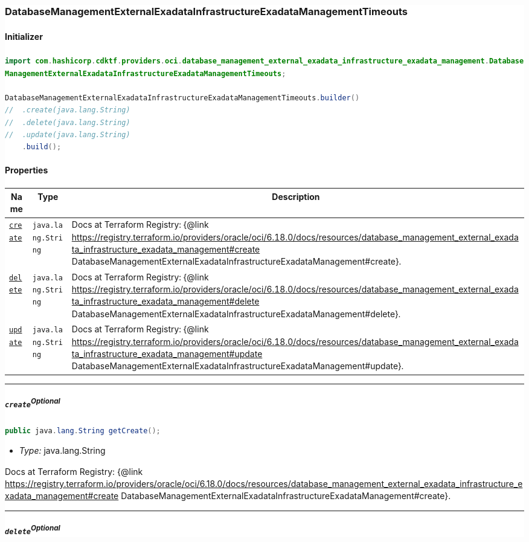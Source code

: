 
### DatabaseManagementExternalExadataInfrastructureExadataManagementTimeouts <a name="DatabaseManagementExternalExadataInfrastructureExadataManagementTimeouts" id="rhizo-co-terraform-provider-oci.databaseManagementExternalExadataInfrastructureExadataManagement.DatabaseManagementExternalExadataInfrastructureExadataManagementTimeouts"></a>

#### Initializer <a name="Initializer" id="rhizo-co-terraform-provider-oci.databaseManagementExternalExadataInfrastructureExadataManagement.DatabaseManagementExternalExadataInfrastructureExadataManagementTimeouts.Initializer"></a>

```java
import com.hashicorp.cdktf.providers.oci.database_management_external_exadata_infrastructure_exadata_management.DatabaseManagementExternalExadataInfrastructureExadataManagementTimeouts;

DatabaseManagementExternalExadataInfrastructureExadataManagementTimeouts.builder()
//  .create(java.lang.String)
//  .delete(java.lang.String)
//  .update(java.lang.String)
    .build();
```

#### Properties <a name="Properties" id="Properties"></a>

| **Name** | **Type** | **Description** |
| --- | --- | --- |
| <code><a href="#rhizo-co-terraform-provider-oci.databaseManagementExternalExadataInfrastructureExadataManagement.DatabaseManagementExternalExadataInfrastructureExadataManagementTimeouts.property.create">create</a></code> | <code>java.lang.String</code> | Docs at Terraform Registry: {@link https://registry.terraform.io/providers/oracle/oci/6.18.0/docs/resources/database_management_external_exadata_infrastructure_exadata_management#create DatabaseManagementExternalExadataInfrastructureExadataManagement#create}. |
| <code><a href="#rhizo-co-terraform-provider-oci.databaseManagementExternalExadataInfrastructureExadataManagement.DatabaseManagementExternalExadataInfrastructureExadataManagementTimeouts.property.delete">delete</a></code> | <code>java.lang.String</code> | Docs at Terraform Registry: {@link https://registry.terraform.io/providers/oracle/oci/6.18.0/docs/resources/database_management_external_exadata_infrastructure_exadata_management#delete DatabaseManagementExternalExadataInfrastructureExadataManagement#delete}. |
| <code><a href="#rhizo-co-terraform-provider-oci.databaseManagementExternalExadataInfrastructureExadataManagement.DatabaseManagementExternalExadataInfrastructureExadataManagementTimeouts.property.update">update</a></code> | <code>java.lang.String</code> | Docs at Terraform Registry: {@link https://registry.terraform.io/providers/oracle/oci/6.18.0/docs/resources/database_management_external_exadata_infrastructure_exadata_management#update DatabaseManagementExternalExadataInfrastructureExadataManagement#update}. |

---

##### `create`<sup>Optional</sup> <a name="create" id="rhizo-co-terraform-provider-oci.databaseManagementExternalExadataInfrastructureExadataManagement.DatabaseManagementExternalExadataInfrastructureExadataManagementTimeouts.property.create"></a>

```java
public java.lang.String getCreate();
```

- *Type:* java.lang.String

Docs at Terraform Registry: {@link https://registry.terraform.io/providers/oracle/oci/6.18.0/docs/resources/database_management_external_exadata_infrastructure_exadata_management#create DatabaseManagementExternalExadataInfrastructureExadataManagement#create}.

---

##### `delete`<sup>Optional</sup> <a name="delete" id="rhizo-co-terraform-provider-oci.databaseManagementExternalExadataInfrastructureExadataManagement.DatabaseManagementExternalExadataInfrastructureExadataManagementTimeouts.property.delete"></a>
